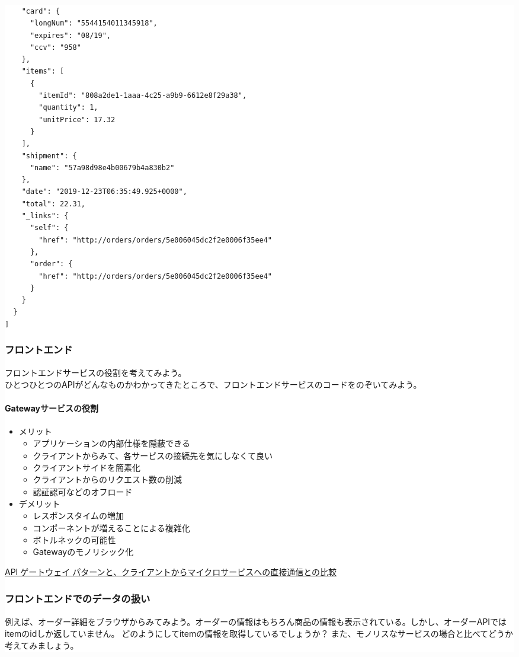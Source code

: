 ```
    "card": {
      "longNum": "5544154011345918",
      "expires": "08/19",
      "ccv": "958"
    },
    "items": [
      {
        "itemId": "808a2de1-1aaa-4c25-a9b9-6612e8f29a38",
        "quantity": 1,
        "unitPrice": 17.32
      }
    ],
    "shipment": {
      "name": "57a98d98e4b00679b4a830b2"
    },
    "date": "2019-12-23T06:35:49.925+0000",
    "total": 22.31,
    "_links": {
      "self": {
        "href": "http://orders/orders/5e006045dc2f2e0006f35ee4"
      },
      "order": {
        "href": "http://orders/orders/5e006045dc2f2e0006f35ee4"
      }
    }
  }
]
```

### フロントエンド
フロントエンドサービスの役割を考えてみよう。  
ひとつひとつのAPIがどんなものかわかってきたところで、フロントエンドサービスのコードをのぞいてみよう。

#### Gatewayサービスの役割
- メリット
    - アプリケーションの内部仕様を隠蔽できる
    - クライアントからみて、各サービスの接続先を気にしなくて良い
    - クライアントサイドを簡素化
    - クライアントからのリクエスト数の削減
    - 認証認可などのオフロード
- デメリット
    - レスポンスタイムの増加
    - コンポーネントが増えることによる複雑化
    - ボトルネックの可能性
    - Gatewayのモノリシック化

[API ゲートウェイ パターンと、クライアントからマイクロサービスへの直接通信との比較](https://docs.microsoft.com/ja-jp/dotnet/architecture/microservices/architect-microservice-container-applications/direct-client-to-microservice-communication-versus-the-api-gateway-pattern)

### フロントエンドでのデータの扱い
例えば、オーダー詳細をブラウザからみてみよう。オーダーの情報はもちろん商品の情報も表示されている。しかし、オーダーAPIではitemのidしか返していません。
どのようにしてitemの情報を取得しているでしょうか？
また、モノリスなサービスの場合と比べてどうか考えてみましょう。

